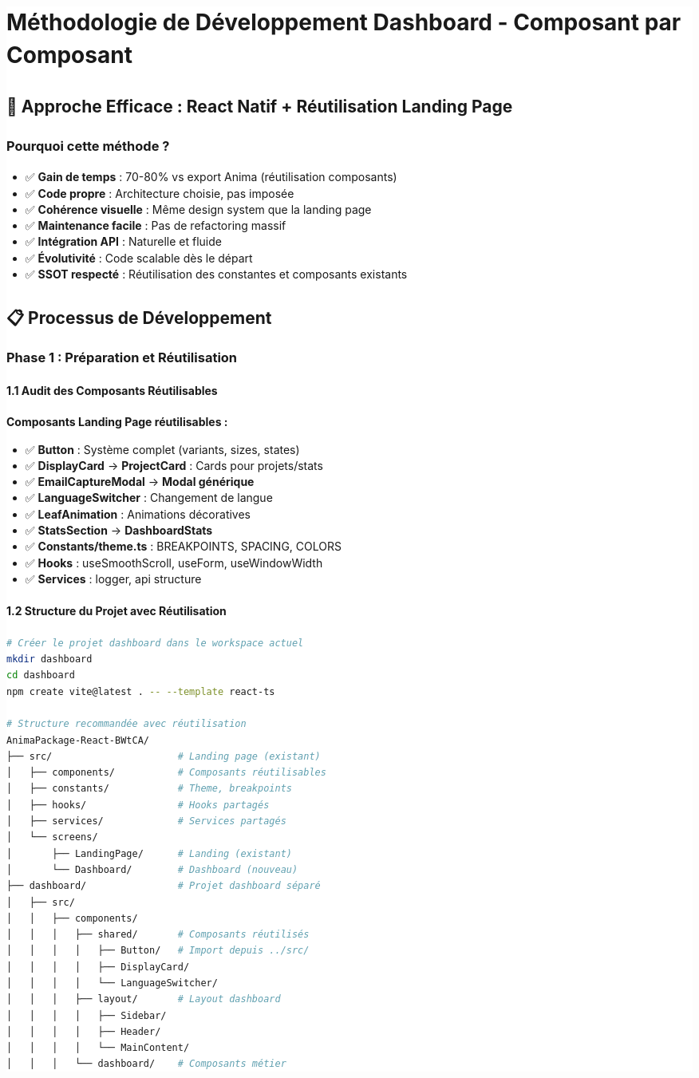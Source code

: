 # Méthodologie de Développement Dashboard - Composant par Composant

## 🎯 **Approche Efficace : React Natif + Réutilisation Landing Page**

### **Pourquoi cette méthode ?**
- ✅ **Gain de temps** : 70-80% vs export Anima (réutilisation composants)
- ✅ **Code propre** : Architecture choisie, pas imposée
- ✅ **Cohérence visuelle** : Même design system que la landing page
- ✅ **Maintenance facile** : Pas de refactoring massif
- ✅ **Intégration API** : Naturelle et fluide
- ✅ **Évolutivité** : Code scalable dès le départ
- ✅ **SSOT respecté** : Réutilisation des constantes et composants existants

## 📋 **Processus de Développement**

### **Phase 1 : Préparation et Réutilisation**

#### **1.1 Audit des Composants Réutilisables**

**Composants Landing Page réutilisables :**
- ✅ **Button** : Système complet (variants, sizes, states)
- ✅ **DisplayCard** → **ProjectCard** : Cards pour projets/stats
- ✅ **EmailCaptureModal** → **Modal générique**
- ✅ **LanguageSwitcher** : Changement de langue
- ✅ **LeafAnimation** : Animations décoratives
- ✅ **StatsSection** → **DashboardStats**
- ✅ **Constants/theme.ts** : BREAKPOINTS, SPACING, COLORS
- ✅ **Hooks** : useSmoothScroll, useForm, useWindowWidth
- ✅ **Services** : logger, api structure

#### **1.2 Structure du Projet avec Réutilisation**
```bash
# Créer le projet dashboard dans le workspace actuel
mkdir dashboard
cd dashboard
npm create vite@latest . -- --template react-ts

# Structure recommandée avec réutilisation
AnimaPackage-React-BWtCA/
├── src/                      # Landing page (existant)
│   ├── components/           # Composants réutilisables
│   ├── constants/            # Theme, breakpoints
│   ├── hooks/                # Hooks partagés
│   ├── services/             # Services partagés
│   └── screens/
│       ├── LandingPage/      # Landing (existant)
│       └── Dashboard/        # Dashboard (nouveau)
├── dashboard/                # Projet dashboard séparé
│   ├── src/
│   │   ├── components/
│   │   │   ├── shared/       # Composants réutilisés
│   │   │   │   ├── Button/   # Import depuis ../src/
│   │   │   │   ├── DisplayCard/
│   │   │   │   └── LanguageSwitcher/
│   │   │   ├── layout/       # Layout dashboard
│   │   │   │   ├── Sidebar/
│   │   │   │   ├── Header/
│   │   │   │   └── MainContent/
│   │   │   └── dashboard/    # Composants métier
```